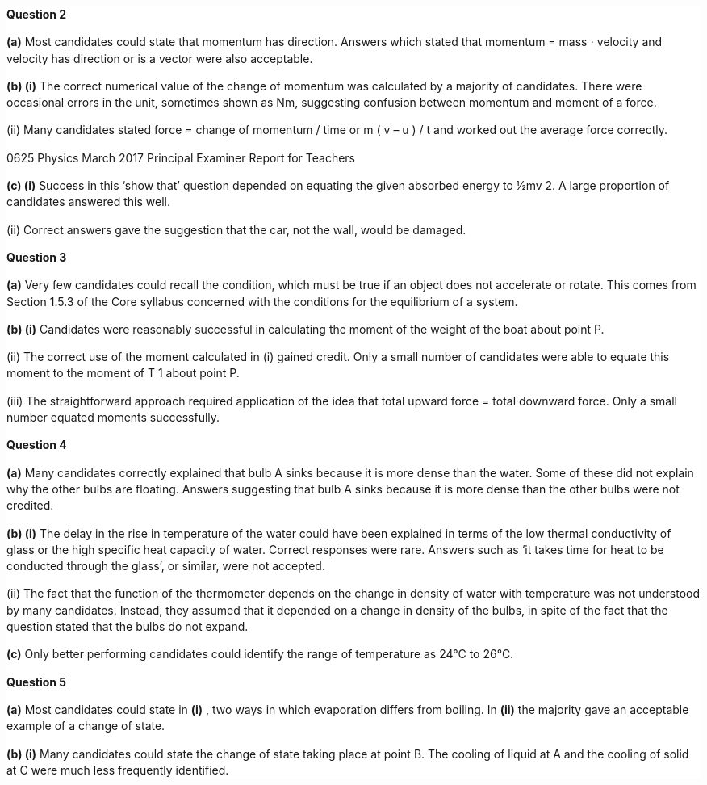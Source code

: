**Question 2** 

**(a)** Most candidates could state that momentum has direction. Answers which stated that momentum = mass ⋅ velocity and velocity has direction or is a vector were also acceptable. 

**(b) (i)** The correct numerical value of the change of momentum was calculated by a majority of candidates. There were occasional errors in the unit, sometimes shown as Nm, suggesting confusion between momentum and moment of a force. 

 (ii) Many candidates stated force = change of momentum / time or m ( v – u ) / t and worked out the average force correctly. 


 0625 Physics March 2017 Principal Examiner Report for Teachers 

**(c) (i)** Success in this ‘show that’ question depended on equating the given absorbed energy to ½mv 2. A large proportion of candidates answered this well. 

 (ii) Correct answers gave the suggestion that the car, not the wall, would be damaged. 

**Question 3** 

**(a)** Very few candidates could recall the condition, which must be true if an object does not accelerate or rotate. This comes from Section 1.5.3 of the Core syllabus concerned with the conditions for the equilibrium of a system. 

**(b) (i)** Candidates were reasonably successful in calculating the moment of the weight of the boat about point P. 

 (ii) The correct use of the moment calculated in (i) gained credit. Only a small number of candidates were able to equate this moment to the moment of T 1 about point P. 

 (iii) The straightforward approach required application of the idea that total upward force = total downward force. Only a small number equated moments successfully. 

**Question 4** 

**(a)** Many candidates correctly explained that bulb A sinks because it is more dense than the water. Some of these did not explain why the other bulbs are floating. Answers suggesting that bulb A sinks because it is more dense than the other bulbs were not credited. 

**(b) (i)** The delay in the rise in temperature of the water could have been explained in terms of the low thermal conductivity of glass or the high specific heat capacity of water. Correct responses were rare. Answers such as ‘it takes time for heat to be conducted through the glass’, or similar, were not accepted. 

 (ii) The fact that the function of the thermometer depends on the change in density of water with temperature was not understood by many candidates. Instead, they assumed that it depended on a change in density of the bulbs, in spite of the fact that the question stated that the bulbs do not expand. 

**(c)** Only better performing candidates could identify the range of temperature as 24°C to 26°C. 

**Question 5** 

**(a)** Most candidates could state in **(i)** , two ways in which evaporation differs from boiling. In **(ii)** the majority gave an acceptable example of a change of state. 

**(b) (i)** Many candidates could state the change of state taking place at point B. The cooling of liquid at A and the cooling of solid at C were much less frequently identified. 
